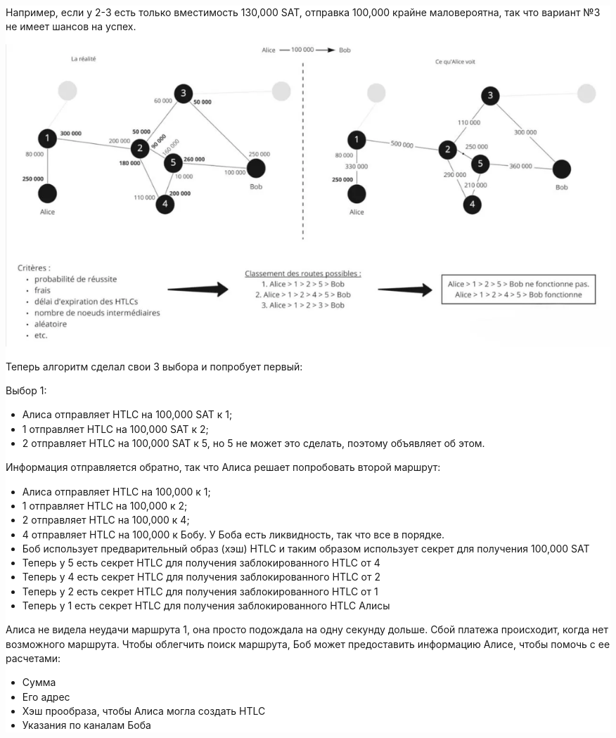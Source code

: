 Например, если у 2-3 есть только вместимость 130,000 SAT, отправка 100,000 крайне маловероятна, так что вариант №3 не имеет шансов на успех.

![граф](assets/chapitre9/2.webp)

Теперь алгоритм сделал свои 3 выбора и попробует первый:

Выбор 1:

- Алиса отправляет HTLC на 100,000 SAT к 1;
- 1 отправляет HTLC на 100,000 SAT к 2;
- 2 отправляет HTLC на 100,000 SAT к 5, но 5 не может это сделать, поэтому объявляет об этом.

Информация отправляется обратно, так что Алиса решает попробовать второй маршрут:

- Алиса отправляет HTLC на 100,000 к 1;
- 1 отправляет HTLC на 100,000 к 2;
- 2 отправляет HTLC на 100,000 к 4;
- 4 отправляет HTLC на 100,000 к Бобу. У Боба есть ликвидность, так что все в порядке.
- Боб использует предварительный образ (хэш) HTLC и таким образом использует секрет для получения 100,000 SAT
- Теперь у 5 есть секрет HTLC для получения заблокированного HTLC от 4
- Теперь у 4 есть секрет HTLC для получения заблокированного HTLC от 2
- Теперь у 2 есть секрет HTLC для получения заблокированного HTLC от 1
- Теперь у 1 есть секрет HTLC для получения заблокированного HTLC Алисы

Алиса не видела неудачи маршрута 1, она просто подождала на одну секунду дольше. Сбой платежа происходит, когда нет возможного маршрута. Чтобы облегчить поиск маршрута, Боб может предоставить информацию Алисе, чтобы помочь с ее расчетами:

- Сумма
- Его адрес
- Хэш прообраза, чтобы Алиса могла создать HTLC
- Указания по каналам Боба
